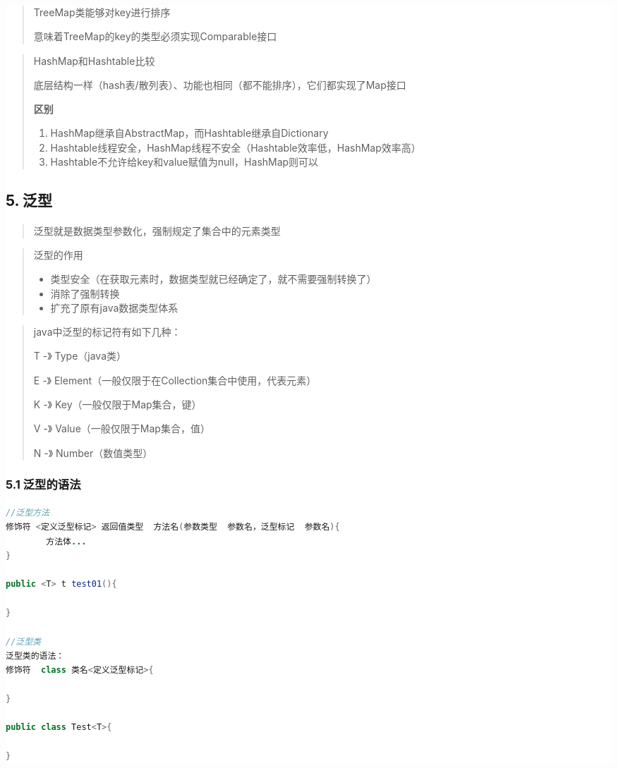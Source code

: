 

> TreeMap类能够对key进行排序
>
> 意味着TreeMap的key的类型必须实现Comparable接口

> HashMap和Hashtable比较
>
> 底层结构一样（hash表/散列表）、功能也相同（都不能排序），它们都实现了Map接口
>
> **区别**
>
> 1. HashMap继承自AbstractMap，而Hashtable继承自Dictionary
> 2. Hashtable线程安全，HashMap线程不安全（Hashtable效率低，HashMap效率高）
> 3. Hashtable不允许给key和value赋值为null，HashMap则可以



## 5. 泛型

> 泛型就是数据类型参数化，强制规定了集合中的元素类型

> 泛型的作用
>
> - 类型安全（在获取元素时，数据类型就已经确定了，就不需要强制转换了）
> - 消除了强制转换
> - 扩充了原有java数据类型体系

>  java中泛型的标记符有如下几种：
>
> T	-》	Type（java类）
>
> E	-》	Element（一般仅限于在Collection集合中使用，代表元素）
>
> K	-》	Key（一般仅限于Map集合，键）
>
> V	-》	Value（一般仅限于Map集合，值）
>
> N	-》	Number（数值类型）

### 5.1 泛型的语法

```java
//泛型方法
修饰符 <定义泛型标记> 返回值类型  方法名(参数类型  参数名，泛型标记  参数名){
		方法体...
}

public <T> t test01(){
    
}

//泛型类
泛型类的语法：
修饰符  class 类名<定义泛型标记>{

} 

public class Test<T>{
    
}
```


